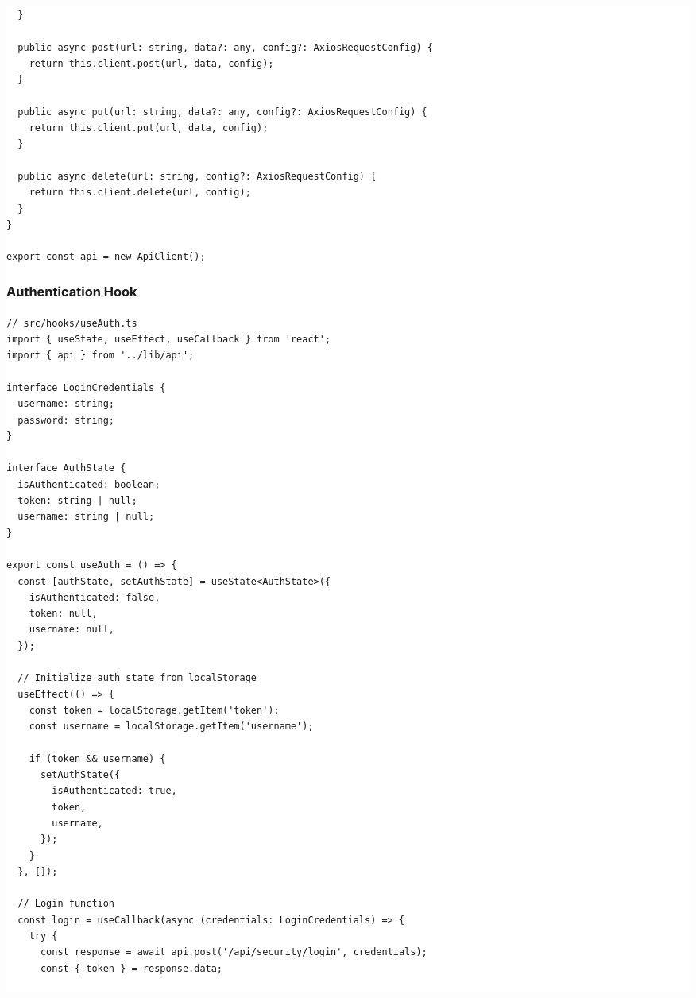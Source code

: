 ```tsx
  }
  
  public async post(url: string, data?: any, config?: AxiosRequestConfig) {
    return this.client.post(url, data, config);
  }
  
  public async put(url: string, data?: any, config?: AxiosRequestConfig) {
    return this.client.put(url, data, config);
  }
  
  public async delete(url: string, config?: AxiosRequestConfig) {
    return this.client.delete(url, config);
  }
}

export const api = new ApiClient();
```

### Authentication Hook

```tsx
// src/hooks/useAuth.ts
import { useState, useEffect, useCallback } from 'react';
import { api } from '../lib/api';

interface LoginCredentials {
  username: string;
  password: string;
}

interface AuthState {
  isAuthenticated: boolean;
  token: string | null;
  username: string | null;
}

export const useAuth = () => {
  const [authState, setAuthState] = useState<AuthState>({
    isAuthenticated: false,
    token: null,
    username: null,
  });
  
  // Initialize auth state from localStorage
  useEffect(() => {
    const token = localStorage.getItem('token');
    const username = localStorage.getItem('username');
    
    if (token && username) {
      setAuthState({
        isAuthenticated: true,
        token,
        username,
      });
    }
  }, []);
  
  // Login function
  const login = useCallback(async (credentials: LoginCredentials) => {
    try {
      const response = await api.post('/api/security/login', credentials);
      const { token } = response.data;
      
```